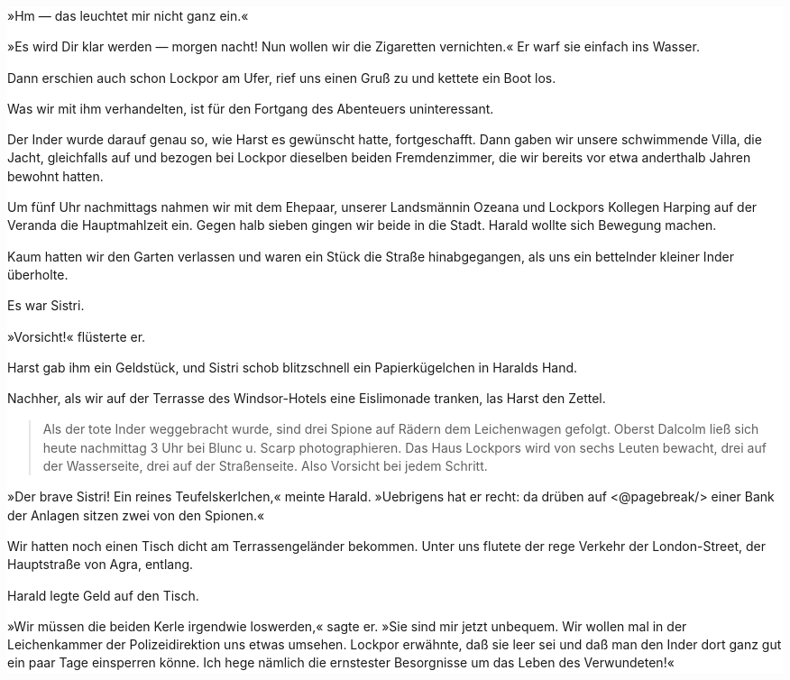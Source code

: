 »Hm — das leuchtet mir nicht ganz ein.«

»Es wird Dir klar werden — morgen nacht! Nun
wollen wir die Zigaretten vernichten.« Er warf sie einfach
ins Wasser.

Dann erschien auch schon Lockpor am Ufer, rief uns
einen Gruß zu und kettete ein Boot los.

Was wir mit ihm verhandelten, ist für den Fortgang
des Abenteuers uninteressant.

Der Inder wurde darauf genau so, wie Harst es gewünscht
hatte, fortgeschafft. Dann gaben wir unsere schwimmende
Villa, die Jacht, gleichfalls auf und bezogen bei
Lockpor dieselben beiden Fremdenzimmer, die wir bereits
vor etwa anderthalb Jahren bewohnt hatten.

Um fünf Uhr nachmittags nahmen wir mit dem Ehepaar,
unserer Landsmännin Ozeana und Lockpors Kollegen
Harping auf der Veranda die Hauptmahlzeit ein. Gegen
halb sieben gingen wir beide in die Stadt. Harald
wollte sich Bewegung machen.

Kaum hatten wir den Garten verlassen und waren ein
Stück die Straße hinabgegangen, als uns ein bettelnder
kleiner Inder überholte.

Es war Sistri.

»Vorsicht!« flüsterte er.

Harst gab ihm ein Geldstück, und Sistri schob blitzschnell
ein Papierkügelchen in Haralds Hand.

Nachher, als wir auf der Terrasse des Windsor-Hotels
eine Eislimonade tranken, las Harst den Zettel.

> Als der tote Inder weggebracht wurde, sind drei
Spione auf Rädern dem Leichenwagen gefolgt. Oberst
Dalcolm ließ sich heute nachmittag 3 Uhr bei Blunc u.
Scarp photographieren. Das Haus Lockpors wird von
sechs Leuten bewacht, drei auf der Wasserseite, drei auf
der Straßenseite. Also Vorsicht bei jedem Schritt.

»Der brave Sistri! Ein reines Teufelskerlchen,«
meinte Harald. »Uebrigens hat er recht: da drüben auf
<@pagebreak/>
einer Bank der Anlagen sitzen zwei von den Spionen.«

Wir hatten noch einen Tisch dicht am Terrassengeländer
bekommen. Unter uns flutete der rege Verkehr der
London-Street, der Hauptstraße von Agra, entlang.

Harald legte Geld auf den Tisch.

»Wir müssen die beiden Kerle irgendwie loswerden,«
sagte er. »Sie sind mir jetzt unbequem. Wir wollen mal
in der Leichenkammer der Polizeidirektion uns etwas umsehen.
Lockpor erwähnte, daß sie leer sei und daß man den
Inder dort ganz gut ein paar Tage einsperren könne. Ich
hege nämlich die ernstester Besorgnisse um das Leben des
Verwundeten!«
